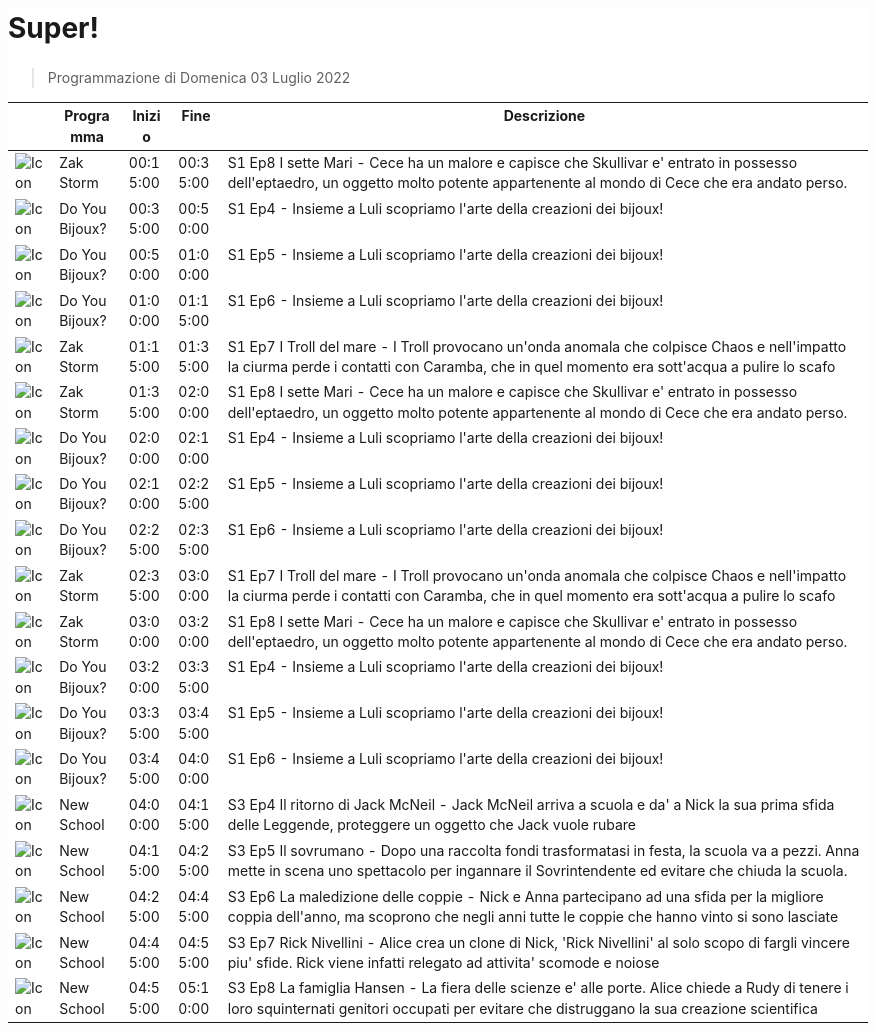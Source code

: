 # Super!
> Programmazione di Domenica 03 Luglio 2022

||Programma|Inizio|Fine|Descrizione|
|---|---|---|---|---|
|![Icon](https://guidatv.sky.it/uuid/063dcf47-424f-4e57-a42f-bf0afcd682f5/cover?md5ChecksumParam=74f0b3372b984289305a27faf1985ab4)|Zak Storm|00:15:00|00:35:00|S1 Ep8 I sette Mari - Cece ha un malore e capisce che Skullivar e&#039; entrato in possesso dell&#039;eptaedro, un oggetto molto potente appartenente al mondo di Cece che era andato perso.
|![Icon](https://guidatv.sky.it/uuid/059bfbe6-d05a-4551-8714-48482a992890/cover?md5ChecksumParam=967fa2a313bb7c6fe61aa5f97c2b732a)|Do You Bijoux?|00:35:00|00:50:00|S1 Ep4 - Insieme a Luli scopriamo l&#039;arte della creazioni dei bijoux!
|![Icon](https://guidatv.sky.it/uuid/059bfbe6-d05a-4551-8714-48482a992890/cover?md5ChecksumParam=967fa2a313bb7c6fe61aa5f97c2b732a)|Do You Bijoux?|00:50:00|01:00:00|S1 Ep5 - Insieme a Luli scopriamo l&#039;arte della creazioni dei bijoux!
|![Icon](https://guidatv.sky.it/uuid/059bfbe6-d05a-4551-8714-48482a992890/cover?md5ChecksumParam=967fa2a313bb7c6fe61aa5f97c2b732a)|Do You Bijoux?|01:00:00|01:15:00|S1 Ep6 - Insieme a Luli scopriamo l&#039;arte della creazioni dei bijoux!
|![Icon](https://guidatv.sky.it/uuid/063dcf47-424f-4e57-a42f-bf0afcd682f5/cover?md5ChecksumParam=74f0b3372b984289305a27faf1985ab4)|Zak Storm|01:15:00|01:35:00|S1 Ep7 I Troll del mare - I Troll provocano un&#039;onda anomala che colpisce Chaos e nell&#039;impatto la ciurma perde i contatti con Caramba, che in quel momento era sott&#039;acqua a pulire lo scafo
|![Icon](https://guidatv.sky.it/uuid/063dcf47-424f-4e57-a42f-bf0afcd682f5/cover?md5ChecksumParam=74f0b3372b984289305a27faf1985ab4)|Zak Storm|01:35:00|02:00:00|S1 Ep8 I sette Mari - Cece ha un malore e capisce che Skullivar e&#039; entrato in possesso dell&#039;eptaedro, un oggetto molto potente appartenente al mondo di Cece che era andato perso.
|![Icon](https://guidatv.sky.it/uuid/059bfbe6-d05a-4551-8714-48482a992890/cover?md5ChecksumParam=967fa2a313bb7c6fe61aa5f97c2b732a)|Do You Bijoux?|02:00:00|02:10:00|S1 Ep4 - Insieme a Luli scopriamo l&#039;arte della creazioni dei bijoux!
|![Icon](https://guidatv.sky.it/uuid/059bfbe6-d05a-4551-8714-48482a992890/cover?md5ChecksumParam=967fa2a313bb7c6fe61aa5f97c2b732a)|Do You Bijoux?|02:10:00|02:25:00|S1 Ep5 - Insieme a Luli scopriamo l&#039;arte della creazioni dei bijoux!
|![Icon](https://guidatv.sky.it/uuid/059bfbe6-d05a-4551-8714-48482a992890/cover?md5ChecksumParam=967fa2a313bb7c6fe61aa5f97c2b732a)|Do You Bijoux?|02:25:00|02:35:00|S1 Ep6 - Insieme a Luli scopriamo l&#039;arte della creazioni dei bijoux!
|![Icon](https://guidatv.sky.it/uuid/063dcf47-424f-4e57-a42f-bf0afcd682f5/cover?md5ChecksumParam=74f0b3372b984289305a27faf1985ab4)|Zak Storm|02:35:00|03:00:00|S1 Ep7 I Troll del mare - I Troll provocano un&#039;onda anomala che colpisce Chaos e nell&#039;impatto la ciurma perde i contatti con Caramba, che in quel momento era sott&#039;acqua a pulire lo scafo
|![Icon](https://guidatv.sky.it/uuid/063dcf47-424f-4e57-a42f-bf0afcd682f5/cover?md5ChecksumParam=74f0b3372b984289305a27faf1985ab4)|Zak Storm|03:00:00|03:20:00|S1 Ep8 I sette Mari - Cece ha un malore e capisce che Skullivar e&#039; entrato in possesso dell&#039;eptaedro, un oggetto molto potente appartenente al mondo di Cece che era andato perso.
|![Icon](https://guidatv.sky.it/uuid/059bfbe6-d05a-4551-8714-48482a992890/cover?md5ChecksumParam=967fa2a313bb7c6fe61aa5f97c2b732a)|Do You Bijoux?|03:20:00|03:35:00|S1 Ep4 - Insieme a Luli scopriamo l&#039;arte della creazioni dei bijoux!
|![Icon](https://guidatv.sky.it/uuid/059bfbe6-d05a-4551-8714-48482a992890/cover?md5ChecksumParam=967fa2a313bb7c6fe61aa5f97c2b732a)|Do You Bijoux?|03:35:00|03:45:00|S1 Ep5 - Insieme a Luli scopriamo l&#039;arte della creazioni dei bijoux!
|![Icon](https://guidatv.sky.it/uuid/059bfbe6-d05a-4551-8714-48482a992890/cover?md5ChecksumParam=967fa2a313bb7c6fe61aa5f97c2b732a)|Do You Bijoux?|03:45:00|04:00:00|S1 Ep6 - Insieme a Luli scopriamo l&#039;arte della creazioni dei bijoux!
|![Icon](https://guidatv.sky.it/uuid/01c28ffa-6354-4e11-b1b3-52317b0d6a43/cover?md5ChecksumParam=9cb522aa9ad57893af271711942d7eb3)|New School|04:00:00|04:15:00|S3 Ep4 Il ritorno di Jack McNeil - Jack McNeil arriva a scuola e da&#039; a Nick la sua prima sfida delle Leggende, proteggere un oggetto che Jack vuole rubare
|![Icon](https://guidatv.sky.it/uuid/01c28ffa-6354-4e11-b1b3-52317b0d6a43/cover?md5ChecksumParam=9cb522aa9ad57893af271711942d7eb3)|New School|04:15:00|04:25:00|S3 Ep5 Il sovrumano - Dopo una raccolta fondi trasformatasi in festa, la scuola va a pezzi. Anna mette in scena uno spettacolo per ingannare il Sovrintendente ed evitare che chiuda la scuola.
|![Icon](https://guidatv.sky.it/uuid/01c28ffa-6354-4e11-b1b3-52317b0d6a43/cover?md5ChecksumParam=9cb522aa9ad57893af271711942d7eb3)|New School|04:25:00|04:45:00|S3 Ep6 La maledizione delle coppie - Nick e Anna partecipano ad una sfida per la migliore coppia dell&#039;anno, ma scoprono che negli anni tutte le coppie che hanno vinto si sono lasciate
|![Icon](https://guidatv.sky.it/uuid/01c28ffa-6354-4e11-b1b3-52317b0d6a43/cover?md5ChecksumParam=9cb522aa9ad57893af271711942d7eb3)|New School|04:45:00|04:55:00|S3 Ep7 Rick Nivellini - Alice crea un clone di Nick, &#039;Rick Nivellini&#039; al solo scopo di fargli vincere piu&#039; sfide. Rick viene infatti relegato ad attivita&#039; scomode e noiose
|![Icon](https://guidatv.sky.it/uuid/01c28ffa-6354-4e11-b1b3-52317b0d6a43/cover?md5ChecksumParam=9cb522aa9ad57893af271711942d7eb3)|New School|04:55:00|05:10:00|S3 Ep8 La famiglia Hansen - La fiera delle scienze e&#039; alle porte. Alice chiede a Rudy di tenere i loro squinternati genitori occupati per evitare che distruggano la sua creazione scientifica